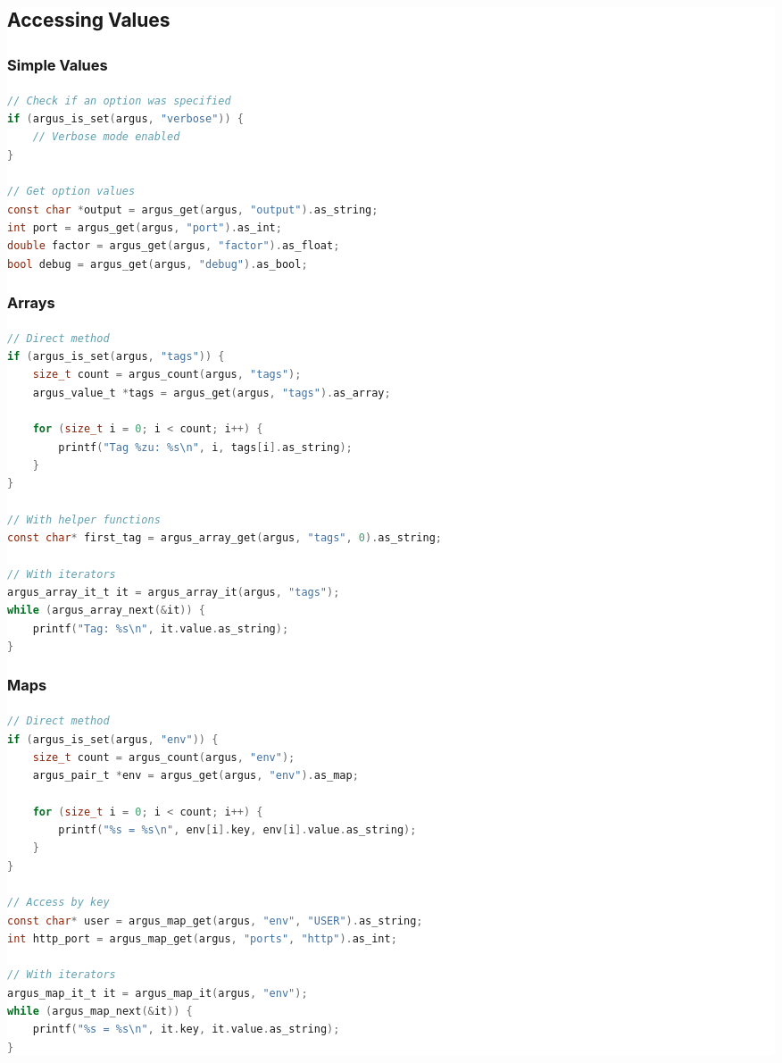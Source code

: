## Accessing Values

### Simple Values

```c
// Check if an option was specified
if (argus_is_set(argus, "verbose")) {
    // Verbose mode enabled
}

// Get option values
const char *output = argus_get(argus, "output").as_string;
int port = argus_get(argus, "port").as_int;
double factor = argus_get(argus, "factor").as_float;
bool debug = argus_get(argus, "debug").as_bool;
```

### Arrays

```c
// Direct method
if (argus_is_set(argus, "tags")) {
    size_t count = argus_count(argus, "tags");
    argus_value_t *tags = argus_get(argus, "tags").as_array;
    
    for (size_t i = 0; i < count; i++) {
        printf("Tag %zu: %s\n", i, tags[i].as_string);
    }
}

// With helper functions
const char* first_tag = argus_array_get(argus, "tags", 0).as_string;

// With iterators
argus_array_it_t it = argus_array_it(argus, "tags");
while (argus_array_next(&it)) {
    printf("Tag: %s\n", it.value.as_string);
}
```

### Maps

```c
// Direct method
if (argus_is_set(argus, "env")) {
    size_t count = argus_count(argus, "env");
    argus_pair_t *env = argus_get(argus, "env").as_map;
    
    for (size_t i = 0; i < count; i++) {
        printf("%s = %s\n", env[i].key, env[i].value.as_string);
    }
}

// Access by key
const char* user = argus_map_get(argus, "env", "USER").as_string;
int http_port = argus_map_get(argus, "ports", "http").as_int;

// With iterators
argus_map_it_t it = argus_map_it(argus, "env");
while (argus_map_next(&it)) {
    printf("%s = %s\n", it.key, it.value.as_string);
}
```
